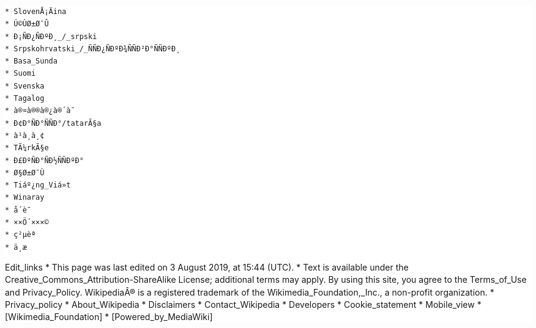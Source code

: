     * SlovenÅ¡Äina
    * Ú©ÙØ±Ø¯Û
    * Ð¡ÑÐ¿ÑÐºÐ¸_/_srpski
    * Srpskohrvatski_/_ÑÑÐ¿ÑÐºÐ¾ÑÑÐ²Ð°ÑÑÐºÐ¸
    * Basa_Sunda
    * Suomi
    * Svenska
    * Tagalog
    * à®¤à®®à®¿à®´à¯
    * Ð¢Ð°ÑÐ°ÑÑÐ°/tatarÃ§a
    * à¹à¸à¸¢
    * TÃ¼rkÃ§e
    * Ð£ÐºÑÐ°ÑÐ½ÑÑÐºÐ°
    * Ø§Ø±Ø¯Ù
    * Tiáº¿ng_Viá»t
    * Winaray
    * å´è¯­
    * ××Ö´×××©
    * ç²µèª
    * ä¸­æ
Edit_links
    * This page was last edited on 3 August 2019, at 15:44 (UTC).
    * Text is available under the Creative_Commons_Attribution-ShareAlike
      License; additional terms may apply. By using this site, you agree to the
      Terms_of_Use and Privacy_Policy. WikipediaÂ® is a registered trademark of
      the Wikimedia_Foundation,_Inc., a non-profit organization.
    * Privacy_policy
    * About_Wikipedia
    * Disclaimers
    * Contact_Wikipedia
    * Developers
    * Cookie_statement
    * Mobile_view
    * [Wikimedia_Foundation]
    * [Powered_by_MediaWiki]
